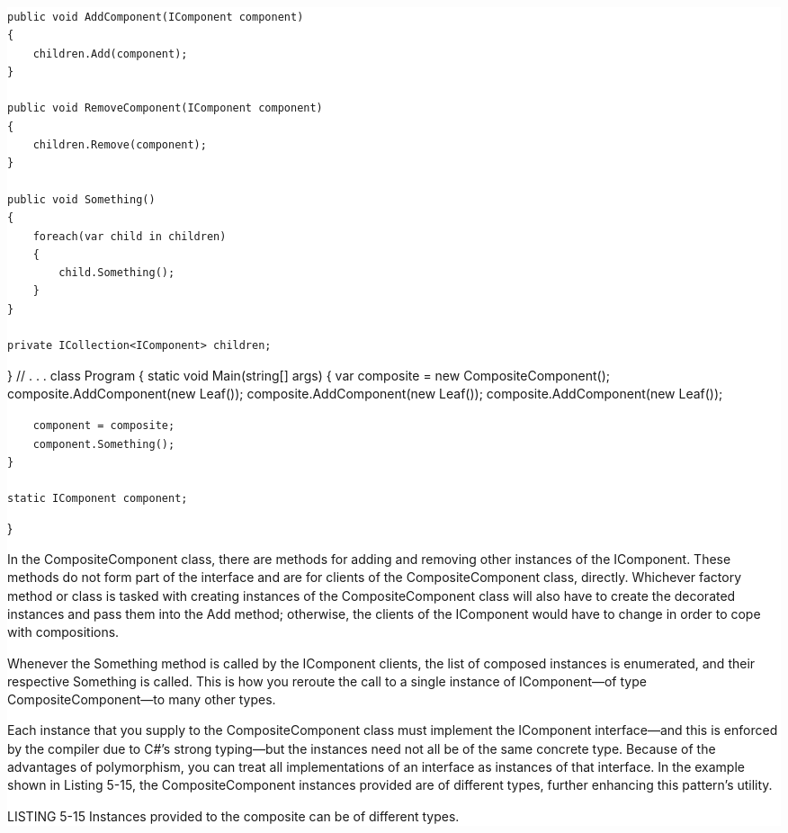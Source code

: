     public void AddComponent(IComponent component)
    {
        children.Add(component);
    }

    public void RemoveComponent(IComponent component)
    {
        children.Remove(component);
    }

    public void Something()
    {
        foreach(var child in children)
        {
            child.Something();
        }
    }

    private ICollection<IComponent> children;
}
// . . .
class Program
{
    static void Main(string[] args)
    {
        var composite = new CompositeComponent();
        composite.AddComponent(new Leaf());
        composite.AddComponent(new Leaf());
        composite.AddComponent(new Leaf());

        component = composite;
        component.Something();
    }

    static IComponent component;
}

In the CompositeComponent class, there are methods for adding and removing other instances of the IComponent. These methods do not form part of the interface and are for clients of the CompositeComponent class, directly. Whichever factory method or class is tasked with creating instances of the CompositeComponent class will also have to create the decorated instances and pass them into the Add method; otherwise, the clients of the IComponent would have to change in order to cope with compositions.

Whenever the Something method is called by the IComponent clients, the list of composed instances is enumerated, and their respective Something is called. This is how you reroute the call to a single instance of IComponent—of type CompositeComponent—to many other types.

Each instance that you supply to the CompositeComponent class must implement the IComponent interface—and this is enforced by the compiler due to C#’s strong typing—but the instances need not all be of the same concrete type. Because of the advantages of polymorphism, you can treat all implementations of an interface as instances of that interface. In the example shown in Listing 5-15, the CompositeComponent instances provided are of different types, further enhancing this pattern’s utility.

LISTING 5-15 Instances provided to the composite can be of different types.
